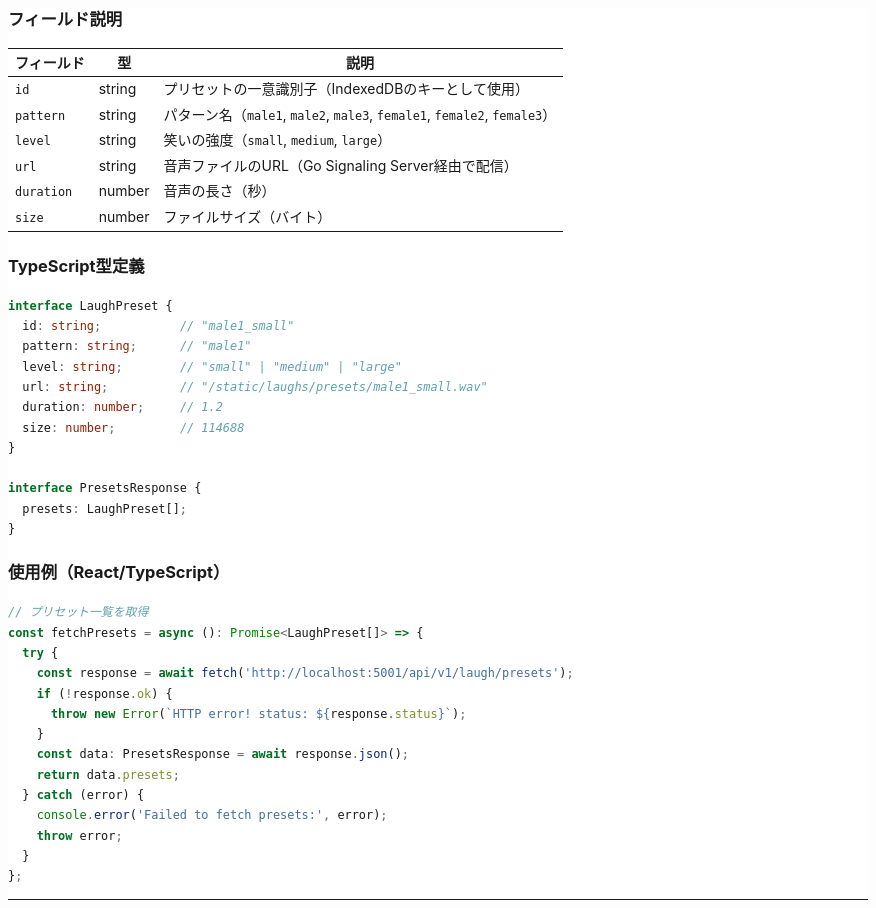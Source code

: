### フィールド説明

| フィールド | 型 | 説明 |
|----------|-----|------|
| `id` | string | プリセットの一意識別子（IndexedDBのキーとして使用） |
| `pattern` | string | パターン名（`male1`, `male2`, `male3`, `female1`, `female2`, `female3`） |
| `level` | string | 笑いの強度（`small`, `medium`, `large`） |
| `url` | string | 音声ファイルのURL（Go Signaling Server経由で配信） |
| `duration` | number | 音声の長さ（秒） |
| `size` | number | ファイルサイズ（バイト） |

### TypeScript型定義

```typescript
interface LaughPreset {
  id: string;           // "male1_small"
  pattern: string;      // "male1"
  level: string;        // "small" | "medium" | "large"
  url: string;          // "/static/laughs/presets/male1_small.wav"
  duration: number;     // 1.2
  size: number;         // 114688
}

interface PresetsResponse {
  presets: LaughPreset[];
}
```

### 使用例（React/TypeScript）

```typescript
// プリセット一覧を取得
const fetchPresets = async (): Promise<LaughPreset[]> => {
  try {
    const response = await fetch('http://localhost:5001/api/v1/laugh/presets');
    if (!response.ok) {
      throw new Error(`HTTP error! status: ${response.status}`);
    }
    const data: PresetsResponse = await response.json();
    return data.presets;
  } catch (error) {
    console.error('Failed to fetch presets:', error);
    throw error;
  }
};
```

---
